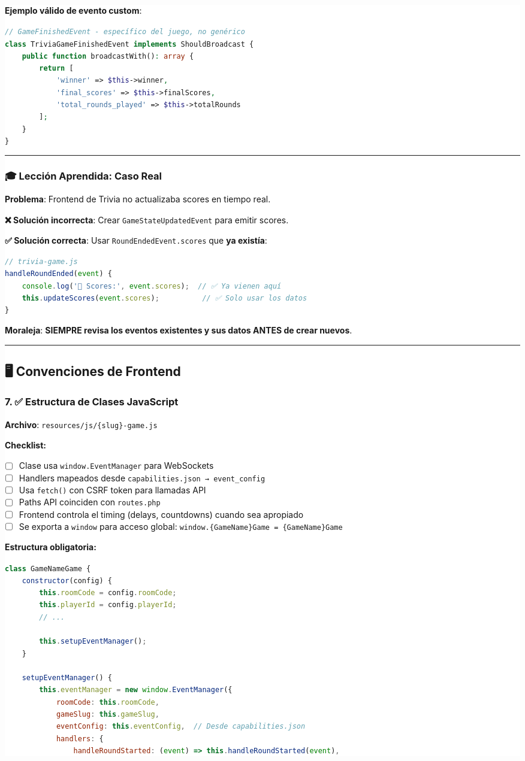 **Ejemplo válido de evento custom**:
```php
// GameFinishedEvent - específico del juego, no genérico
class TriviaGameFinishedEvent implements ShouldBroadcast {
    public function broadcastWith(): array {
        return [
            'winner' => $this->winner,
            'final_scores' => $this->finalScores,
            'total_rounds_played' => $this->totalRounds
        ];
    }
}
```

---

### 🎓 Lección Aprendida: Caso Real

**Problema**: Frontend de Trivia no actualizaba scores en tiempo real.

**❌ Solución incorrecta**: Crear `GameStateUpdatedEvent` para emitir scores.

**✅ Solución correcta**: Usar `RoundEndedEvent.scores` que **ya existía**:
```javascript
// trivia-game.js
handleRoundEnded(event) {
    console.log('💯 Scores:', event.scores);  // ✅ Ya vienen aquí
    this.updateScores(event.scores);          // ✅ Solo usar los datos
}
```

**Moraleja**: **SIEMPRE revisa los eventos existentes y sus datos ANTES de crear nuevos**.

---

## 🖥️ Convenciones de Frontend

### 7. ✅ Estructura de Clases JavaScript

**Archivo**: `resources/js/{slug}-game.js`

**Checklist:**
- [ ] Clase usa `window.EventManager` para WebSockets
- [ ] Handlers mapeados desde `capabilities.json → event_config`
- [ ] Usa `fetch()` con CSRF token para llamadas API
- [ ] Paths API coinciden con `routes.php`
- [ ] Frontend controla el timing (delays, countdowns) cuando sea apropiado
- [ ] Se exporta a `window` para acceso global: `window.{GameName}Game = {GameName}Game`

**Estructura obligatoria:**
```javascript
class GameNameGame {
    constructor(config) {
        this.roomCode = config.roomCode;
        this.playerId = config.playerId;
        // ...

        this.setupEventManager();
    }

    setupEventManager() {
        this.eventManager = new window.EventManager({
            roomCode: this.roomCode,
            gameSlug: this.gameSlug,
            eventConfig: this.eventConfig,  // Desde capabilities.json
            handlers: {
                handleRoundStarted: (event) => this.handleRoundStarted(event),
```